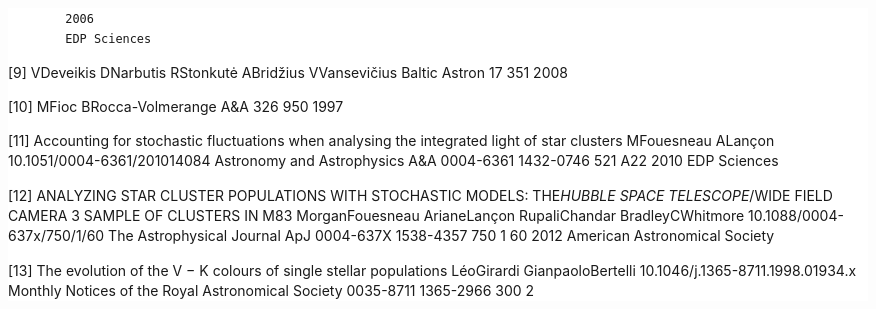 			2006
			EDP Sciences

[9] VDeveikis
		DNarbutis
		RStonkutė
		ABridžius
		VVansevičius
	Baltic Astron
		17
			351
			2008

[10] MFioc
		BRocca-Volmerange
	A&A
		326
			950
			1997

[11] Accounting for stochastic fluctuations when analysing the integrated light of star clusters
		MFouesneau
		ALançon
		10.1051/0004-6361/201014084
	Astronomy and Astrophysics
		A&A
		0004-6361
		1432-0746
		521
			A22
			2010
			EDP Sciences

[12] ANALYZING STAR CLUSTER POPULATIONS WITH STOCHASTIC MODELS: THE<i>HUBBLE SPACE TELESCOPE</i>/WIDE FIELD CAMERA 3 SAMPLE OF CLUSTERS IN M83
		MorganFouesneau
		ArianeLançon
		RupaliChandar
		BradleyCWhitmore
		10.1088/0004-637x/750/1/60
	The Astrophysical Journal
		ApJ
		0004-637X
		1538-4357
		750
			1
			60
			2012
			American Astronomical Society

[13] The evolution of the V − K colours of single stellar populations
		LéoGirardi
		GianpaoloBertelli
		10.1046/j.1365-8711.1998.01934.x
	Monthly Notices of the Royal Astronomical Society
		0035-8711
		1365-2966
		300
			2
			